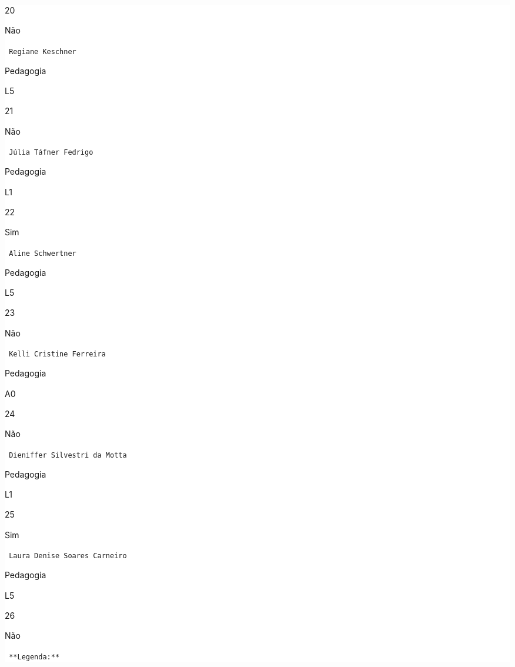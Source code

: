    20

   Não

     Regiane Keschner

   Pedagogia

   L5

   21

   Não

     Júlia Táfner Fedrigo

   Pedagogia

   L1

   22

   Sim

     Aline Schwertner

   Pedagogia

   L5

   23

   Não

     Kelli Cristine Ferreira

   Pedagogia

   A0

   24

   Não

     Dieniffer Silvestri da Motta

   Pedagogia

   L1

   25

   Sim

     Laura Denise Soares Carneiro

   Pedagogia

   L5

   26

   Não

     **Legenda:**
